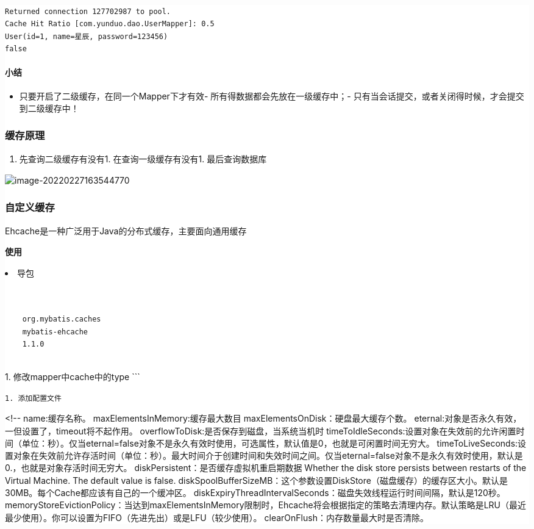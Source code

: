 ```
Returned connection 127702987 to pool.
Cache Hit Ratio [com.yunduo.dao.UserMapper]: 0.5
User(id=1, name=星辰, password=123456)
false

```

#### 小结
- 只要开启了二级缓存，在同一个Mapper下才有效- 所有得数据都会先放在一级缓存中；- 只有当会话提交，或者关闭得时候，才会提交到二级缓存中！
### 缓存原理
1. 先查询二级缓存有没有1. 在查询一级缓存有没有1. 最后查询数据库
<img src="https://img-blog.csdnimg.cn/img_convert/6b671f5c59b621dc4d0b397336face2c.png" alt="image-20220227163544770"/>

### 自定义缓存

>  
 Ehcache是一种广泛用于Java的分布式缓存，主要面向通用缓存 


**使用**
<li> 导包 <pre><code class="prism language-xml">
<dependency>
    <groupId>org.mybatis.caches</groupId>
    <artifactId>mybatis-ehcache</artifactId>
    <version>1.1.0</version>
</dependency>
</code></pre> </li>1.  修改mapper中cache中的type 
```
    <cache type="org.mybatis.caches.ehcache"/>

```
1. 添加配置文件
```
<?xml version="1.0" encoding="UTF-8"?>
<ehcache xmlns:xsi="http://www.w3.org/2001/XMLSchema-instance"
         xsi:noNamespaceSchemaLocation="http://ehcache.org/ehcache.xsd"
         updateCheck="false">
    <!--
       diskStore：为缓存路径，ehcache分为内存和磁盘两级，此属性定义磁盘的缓存位置。参数解释如下：
       user.home – 用户主目录
       user.dir  – 用户当前工作目录
       java.io.tmpdir – 默认临时文件路径
     -->
    <diskStore path="java.io.tmpdir/Tmp_EhCache"/>
    <!--
       defaultCache：默认缓存策略，当ehcache找不到定义的缓存时，则使用这个缓存策略。只能定义一个。
     -->
    <!--
      name:缓存名称。
      maxElementsInMemory:缓存最大数目
      maxElementsOnDisk：硬盘最大缓存个数。
      eternal:对象是否永久有效，一但设置了，timeout将不起作用。
      overflowToDisk:是否保存到磁盘，当系统当机时
      timeToIdleSeconds:设置对象在失效前的允许闲置时间（单位：秒）。仅当eternal=false对象不是永久有效时使用，可选属性，默认值是0，也就是可闲置时间无穷大。
      timeToLiveSeconds:设置对象在失效前允许存活时间（单位：秒）。最大时间介于创建时间和失效时间之间。仅当eternal=false对象不是永久有效时使用，默认是0.，也就是对象存活时间无穷大。
      diskPersistent：是否缓存虚拟机重启期数据 Whether the disk store persists between restarts of the Virtual Machine. The default value is false.
      diskSpoolBufferSizeMB：这个参数设置DiskStore（磁盘缓存）的缓存区大小。默认是30MB。每个Cache都应该有自己的一个缓冲区。
      diskExpiryThreadIntervalSeconds：磁盘失效线程运行时间间隔，默认是120秒。
      memoryStoreEvictionPolicy：当达到maxElementsInMemory限制时，Ehcache将会根据指定的策略去清理内存。默认策略是LRU（最近最少使用）。你可以设置为FIFO（先进先出）或是LFU（较少使用）。
      clearOnFlush：内存数量最大时是否清除。
```